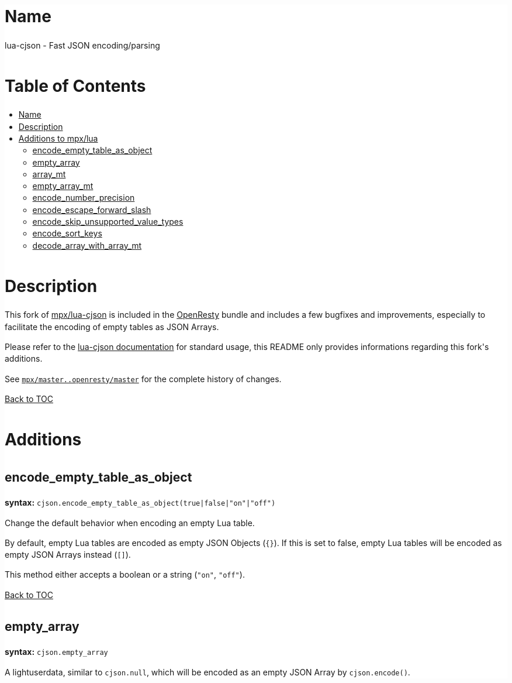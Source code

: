 Name
====

lua-cjson - Fast JSON encoding/parsing

Table of Contents
=================

* [Name](#name)
* [Description](#description)
* [Additions to mpx/lua](#additions)
    * [encode_empty_table_as_object](#encode_empty_table_as_object)
    * [empty_array](#empty_array)
    * [array_mt](#array_mt)
    * [empty_array_mt](#empty_array_mt)
    * [encode_number_precision](#encode_number_precision)
    * [encode_escape_forward_slash](#encode_escape_forward_slash)
    * [encode_skip_unsupported_value_types](#encode_skip_unsupported_value_types)
    * [encode_sort_keys](#encode_sort_keys)
    * [decode_array_with_array_mt](#decode_array_with_array_mt)

Description
===========

This fork of [mpx/lua-cjson](https://github.com/mpx/lua-cjson) is included in
the [OpenResty](https://openresty.org/) bundle and includes a few bugfixes and
improvements, especially to facilitate the encoding of empty tables as JSON Arrays.

Please refer to the [lua-cjson documentation](https://kyne.au/~mark/software/lua-cjson.php)
for standard usage, this README only provides informations regarding this fork's additions.

See [`mpx/master..openresty/master`](https://github.com/mpx/lua-cjson/compare/master...openresty:master)
for the complete history of changes.

[Back to TOC](#table-of-contents)

Additions
=========

encode_empty_table_as_object
----------------------------
**syntax:** `cjson.encode_empty_table_as_object(true|false|"on"|"off")`

Change the default behavior when encoding an empty Lua table.

By default, empty Lua tables are encoded as empty JSON Objects (`{}`). If this is set to false,
empty Lua tables will be encoded as empty JSON Arrays instead (`[]`).

This method either accepts a boolean or a string (`"on"`, `"off"`).

[Back to TOC](#table-of-contents)

empty_array
-----------
**syntax:** `cjson.empty_array`

A lightuserdata, similar to `cjson.null`, which will be encoded as an empty JSON Array by
`cjson.encode()`.
